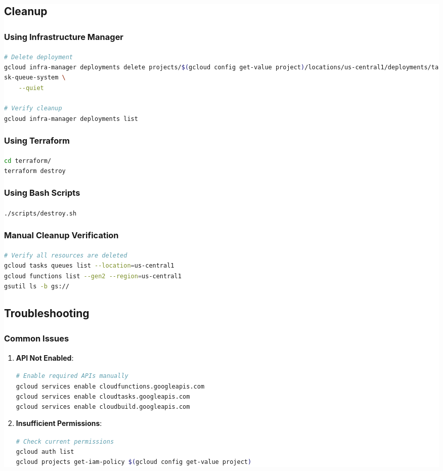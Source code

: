 ## Cleanup

### Using Infrastructure Manager

```bash
# Delete deployment
gcloud infra-manager deployments delete projects/$(gcloud config get-value project)/locations/us-central1/deployments/task-queue-system \
    --quiet

# Verify cleanup
gcloud infra-manager deployments list
```

### Using Terraform

```bash
cd terraform/
terraform destroy
```

### Using Bash Scripts

```bash
./scripts/destroy.sh
```

### Manual Cleanup Verification

```bash
# Verify all resources are deleted
gcloud tasks queues list --location=us-central1
gcloud functions list --gen2 --region=us-central1
gsutil ls -b gs://
```

## Troubleshooting

### Common Issues

1. **API Not Enabled**:
   ```bash
   # Enable required APIs manually
   gcloud services enable cloudfunctions.googleapis.com
   gcloud services enable cloudtasks.googleapis.com
   gcloud services enable cloudbuild.googleapis.com
   ```

2. **Insufficient Permissions**:
   ```bash
   # Check current permissions
   gcloud auth list
   gcloud projects get-iam-policy $(gcloud config get-value project)
   ```
